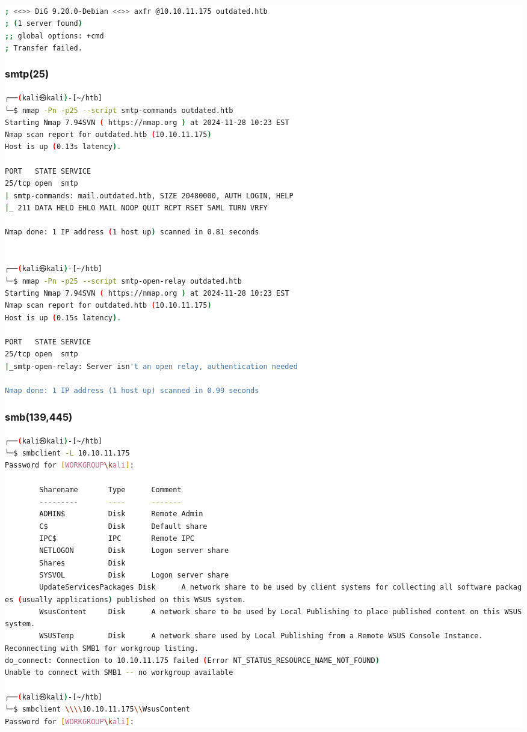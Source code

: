 ```bash
; <<>> DiG 9.20.0-Debian <<>> axfr @10.10.11.175 outdated.htb
; (1 server found)
;; global options: +cmd
; Transfer failed.
```

### smtp(25)

```bash
┌──(kali㉿kali)-[~/htb]
└─$ nmap -Pn -p25 --script smtp-commands outdated.htb
Starting Nmap 7.94SVN ( https://nmap.org ) at 2024-11-28 10:23 EST
Nmap scan report for outdated.htb (10.10.11.175)
Host is up (0.13s latency).

PORT   STATE SERVICE
25/tcp open  smtp
| smtp-commands: mail.outdated.htb, SIZE 20480000, AUTH LOGIN, HELP
|_ 211 DATA HELO EHLO MAIL NOOP QUIT RCPT RSET SAML TURN VRFY

Nmap done: 1 IP address (1 host up) scanned in 0.81 seconds


┌──(kali㉿kali)-[~/htb]
└─$ nmap -Pn -p25 --script smtp-open-relay outdated.htb
Starting Nmap 7.94SVN ( https://nmap.org ) at 2024-11-28 10:23 EST
Nmap scan report for outdated.htb (10.10.11.175)
Host is up (0.15s latency).

PORT   STATE SERVICE
25/tcp open  smtp
|_smtp-open-relay: Server isn't an open relay, authentication needed

Nmap done: 1 IP address (1 host up) scanned in 0.99 seconds
```

### smb(139,445)

```bash
┌──(kali㉿kali)-[~/htb]
└─$ smbclient -L 10.10.11.175
Password for [WORKGROUP\kali]:

        Sharename       Type      Comment
        ---------       ----      -------
        ADMIN$          Disk      Remote Admin
        C$              Disk      Default share
        IPC$            IPC       Remote IPC
        NETLOGON        Disk      Logon server share 
        Shares          Disk      
        SYSVOL          Disk      Logon server share 
        UpdateServicesPackages Disk      A network share to be used by client systems for collecting all software packages (usually applications) published on this WSUS system.
        WsusContent     Disk      A network share to be used by Local Publishing to place published content on this WSUS system.
        WSUSTemp        Disk      A network share used by Local Publishing from a Remote WSUS Console Instance.
Reconnecting with SMB1 for workgroup listing.
do_connect: Connection to 10.10.11.175 failed (Error NT_STATUS_RESOURCE_NAME_NOT_FOUND)
Unable to connect with SMB1 -- no workgroup available

┌──(kali㉿kali)-[~/htb]
└─$ smbclient \\\\10.10.11.175\\WsusContent
Password for [WORKGROUP\kali]:
```